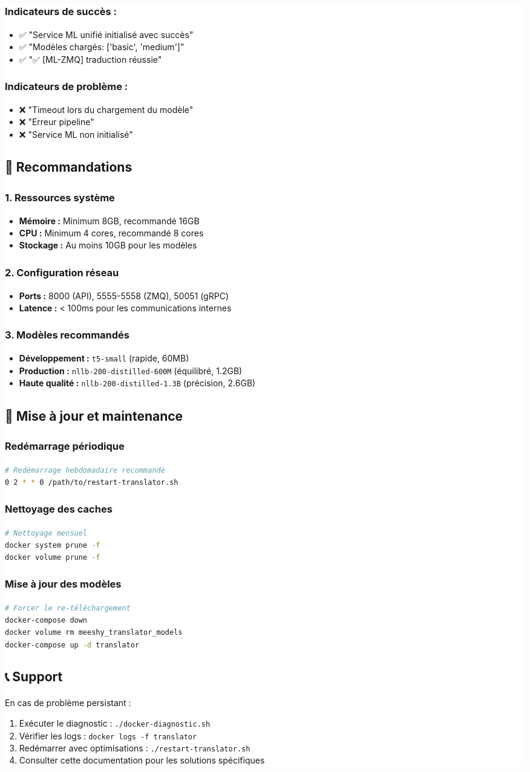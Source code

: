 ### **Indicateurs de succès :**
- ✅ "Service ML unifié initialisé avec succès"
- ✅ "Modèles chargés: ['basic', 'medium']"
- ✅ "✅ [ML-ZMQ] traduction réussie"

### **Indicateurs de problème :**
- ❌ "Timeout lors du chargement du modèle"
- ❌ "Erreur pipeline"
- ❌ "Service ML non initialisé"

## 🎯 **Recommandations**

### **1. Ressources système**
- **Mémoire :** Minimum 8GB, recommandé 16GB
- **CPU :** Minimum 4 cores, recommandé 8 cores
- **Stockage :** Au moins 10GB pour les modèles

### **2. Configuration réseau**
- **Ports :** 8000 (API), 5555-5558 (ZMQ), 50051 (gRPC)
- **Latence :** < 100ms pour les communications internes

### **3. Modèles recommandés**
- **Développement :** `t5-small` (rapide, 60MB)
- **Production :** `nllb-200-distilled-600M` (équilibré, 1.2GB)
- **Haute qualité :** `nllb-200-distilled-1.3B` (précision, 2.6GB)

## 🔄 **Mise à jour et maintenance**

### **Redémarrage périodique**
```bash
# Redémarrage hebdomadaire recommandé
0 2 * * 0 /path/to/restart-translator.sh
```

### **Nettoyage des caches**
```bash
# Nettoyage mensuel
docker system prune -f
docker volume prune -f
```

### **Mise à jour des modèles**
```bash
# Forcer le re-téléchargement
docker-compose down
docker volume rm meeshy_translator_models
docker-compose up -d translator
```

## 📞 **Support**

En cas de problème persistant :
1. Exécuter le diagnostic : `./docker-diagnostic.sh`
2. Vérifier les logs : `docker logs -f translator`
3. Redémarrer avec optimisations : `./restart-translator.sh`
4. Consulter cette documentation pour les solutions spécifiques
